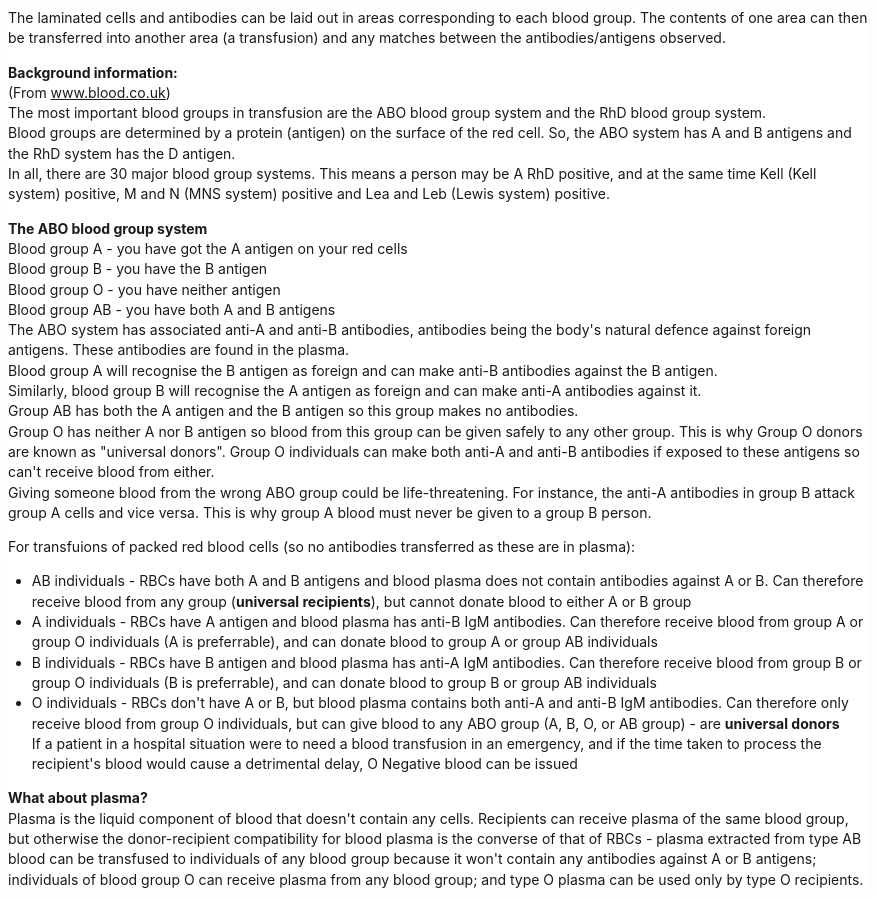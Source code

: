 The laminated cells and antibodies can be laid out in areas corresponding to each blood group. The contents of one area can then be transferred into another area (a transfusion) and any matches between the antibodies/antigens observed. 

**Background information:**  
(From www.blood.co.uk)  
The most important blood groups in transfusion are the ABO blood group system and the RhD blood group system.   
Blood groups are determined by a protein (antigen) on the surface of the red cell. So, the ABO system has A and B antigens and the RhD system has the D antigen.  
In all, there are 30 major blood group systems. This means a person may be A RhD positive, and at the same time Kell (Kell system) positive, M and N (MNS system) positive and Lea and Leb (Lewis system) positive.

**The ABO blood group system**  
Blood group A - you have got the A antigen on your red cells  
Blood group B  - you have the B antigen  
Blood group O - you have neither antigen  
Blood group AB - you have both A and B antigens  
The ABO system has associated anti-A and anti-B antibodies, antibodies being the body's natural defence against foreign antigens. These antibodies are found in the plasma.  
Blood group A will recognise the B antigen as foreign and can make anti-B antibodies against the B antigen.  
Similarly, blood group B will recognise the A antigen as foreign and can make anti-A antibodies against it.  
Group AB has both the A antigen and the B antigen so this group makes no antibodies.  
Group O has neither A nor B antigen so blood from this group can be given safely to any other group. This is why Group O donors are known as "universal donors". Group O individuals can make both anti-A and anti-B antibodies if exposed to these antigens so can't receive blood from either.  
Giving someone blood from the wrong ABO group could be life-threatening. For instance, the anti-A antibodies in group B attack group A cells and vice versa. This is why group A blood must never be given to a group B person.  

For transfuions of packed red blood cells (so no antibodies transferred as these are in plasma):
- AB individuals - RBCs have both A and B antigens and blood plasma does not contain antibodies against A or B. Can therefore receive blood from any group (**universal recipients**), but cannot donate blood to either A or B group  
- A individuals - RBCs have A antigen and blood plasma has anti-B IgM antibodies. Can therefore receive blood from group A or group O individuals (A is preferrable), and can donate blood to group A or group AB individuals  
- B individuals - RBCs have B antigen and blood plasma has anti-A IgM antibodies. Can therefore receive blood from group B or group O individuals (B is preferrable), and can donate blood to group B or group AB individuals 
- O individuals - RBCs don't have A or B, but blood plasma contains both anti-A and anti-B IgM antibodies. Can therefore only receive blood from group O individuals, but can give blood to any ABO group (A, B, O, or AB group) - are **universal donors**  
If a patient in a hospital situation were to need a blood transfusion in an emergency, and if the time taken to process the recipient's blood would cause a detrimental delay, O Negative blood can be issued  

**What about plasma?**  
Plasma is the liquid component of blood that doesn't contain any cells. Recipients can receive plasma of the same blood group, but otherwise the donor-recipient compatibility for blood plasma is the converse of that of RBCs - plasma extracted from type AB blood can be transfused to individuals of any blood group because it won't contain any antibodies against A or B antigens; individuals of blood group O can receive plasma from any blood group; and type O plasma can be used only by type O recipients.
